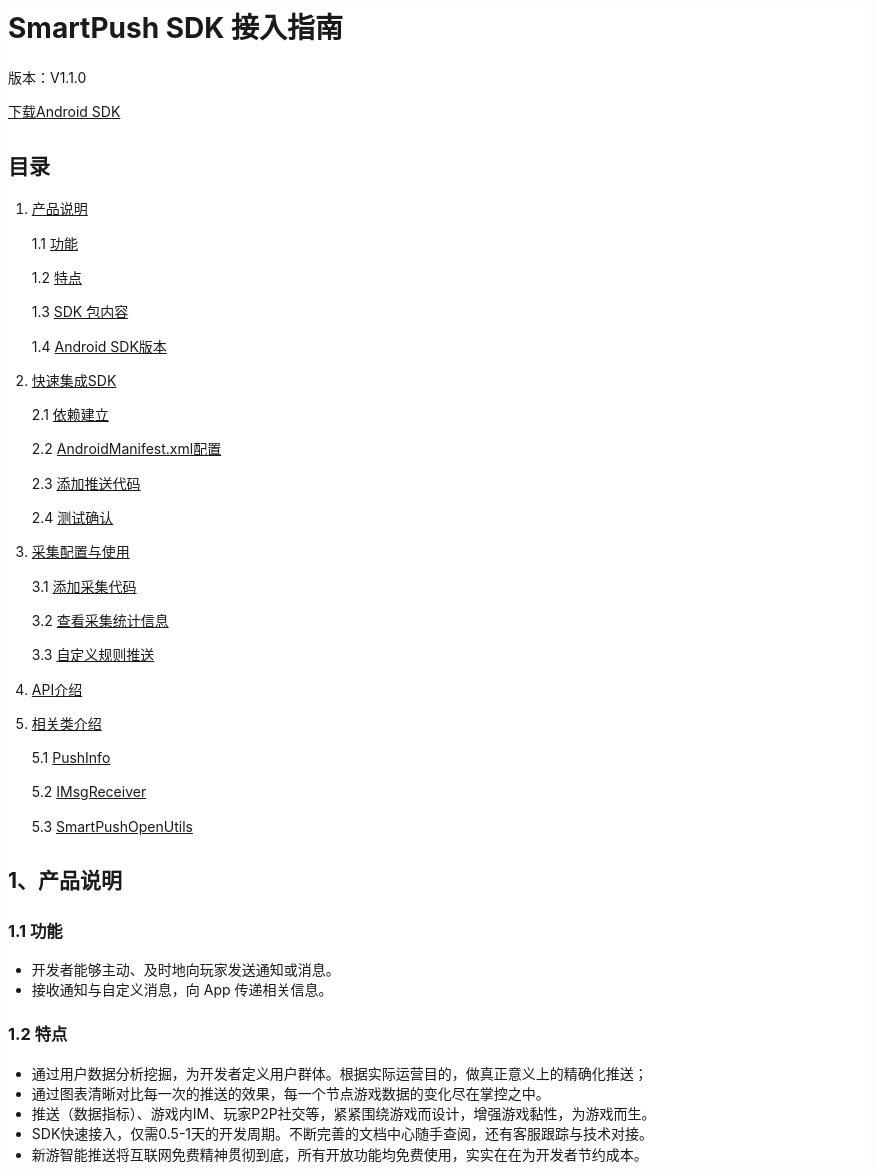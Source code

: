# SmartPush SDK 接入指南
版本：V1.1.0

<a href="../../static/download/SmartPush_Android_SDK_V1.1.0.zip" target="_blank" class="sdk-download">下载Android  SDK</a>


## 目录
1. [产品说明](#1)

	1.1 [功能](#1.1)

	1.2 [特点](#1.2)

	1.3 [SDK 包内容](#1.3)

	1.4 [Android SDK版本](#1.4)

2. [快速集成SDK](#2)

	2.1 [依赖建立](#2.1)

	2.2 [AndroidManifest.xml配置](#2.2)

	2.3 [添加推送代码](#2.3)

	2.4 [测试确认](#2.4)

3. [采集配置与使用](#3)

	3.1 [添加采集代码](#3.1)

	3.2 [查看采集统计信息](#3.2)

	3.3 [自定义规则推送](#3.3)

4. [API介绍](#4)

5. [相关类介绍](#5)

	5.1 [PushInfo](#5.1)

	5.2 [IMsgReceiver](#5.2)

	5.3 [SmartPushOpenUtils](#5.3)


<h2 id="1">1、产品说明</h2>

<h3 id="1.1">1.1 功能</h3>

* 开发者能够主动、及时地向玩家发送通知或消息。
* 接收通知与自定义消息，向 App 传递相关信息。 

<h3 id="1.2">1.2 特点</h3>

* 通过用户数据分析挖掘，为开发者定义用户群体。根据实际运营目的，做真正意义上的精确化推送；
* 通过图表清晰对比每一次的推送的效果，每一个节点游戏数据的变化尽在掌控之中。
* 推送（数据指标）、游戏内IM、玩家P2P社交等，紧紧围绕游戏而设计，增强游戏黏性，为游戏而生。
* SDK快速接入，仅需0.5-1天的开发周期。不断完善的文档中心随手查阅，还有客服跟踪与技术对接。
* 新游智能推送将互联网免费精神贯彻到底，所有开放功能均免费使用，实实在在为开发者节约成本。
